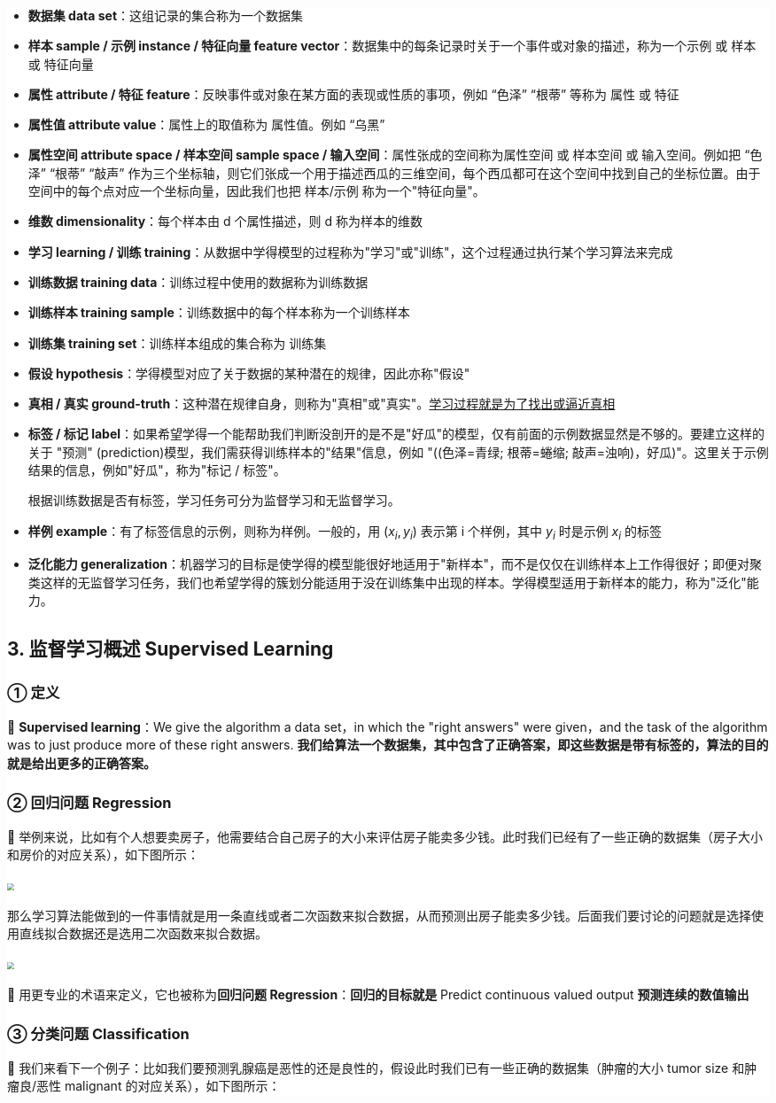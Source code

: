 - **数据集 data set**：这组记录的集合称为一个数据集

- **样本 sample / 示例 instance / 特征向量 feature vector**：数据集中的每条记录时关于一个事件或对象的描述，称为一个示例 或 样本 或 特征向量

- **属性 attribute / 特征 feature**：反映事件或对象在某方面的表现或性质的事项，例如 “色泽” “根蒂” 等称为 属性 或 特征

- **属性值 attribute value**：属性上的取值称为 属性值。例如 “乌黑”

- **属性空间 attribute space / 样本空间 sample space / 输入空间**：属性张成的空间称为属性空间 或 样本空间 或 输入空间。例如把 “色泽” “根蒂” “敲声” 作为三个坐标轴，则它们张成一个用于描述西瓜的三维空间，每个西瓜都可在这个空间中找到自己的坐标位置。由于空间中的每个点对应一个坐标向量，因此我们也把 样本/示例 称为一个"特征向量"。

- **维数 dimensionality**：每个样本由 d 个属性描述，则 d 称为样本的维数
- **学习 learning / 训练 training**：从数据中学得模型的过程称为"学习"或"训练"，这个过程通过执行某个学习算法来完成

- **训练数据 training data**：训练过程中使用的数据称为训练数据

- **训练样本 training sample**：训练数据中的每个样本称为一个训练样本

- **训练集 training set**：训练样本组成的集合称为 训练集

- **假设 hypothesis**：学得模型对应了关于数据的某种潜在的规律，因此亦称"假设"

- **真相 / 真实 ground-truth**：这种潜在规律自身，则称为"真相"或"真实"。<u>学习过程就是为了找出或逼近真相</u>

- **标签 / 标记 label**：如果希望学得一个能帮助我们判断没剖开的是不是"好瓜"的模型，仅有前面的示例数据显然是不够的。要建立这样的关于 "预测" (prediction)模型，我们需获得训练样本的"结果"信息，例如 "((色泽=青绿; 根蒂=蜷缩; 敲声=浊响)，好瓜)"。这里关于示例结果的信息，例如"好瓜"，称为"标记 / 标签"。

  根据训练数据是否有标签，学习任务可分为监督学习和无监督学习。

- **样例 example**：有了标签信息的示例，则称为样例。一般的，用 $(x_i,y_i)$ 表示第 i 个样例，其中 $y_i$ 时是示例 $x_i$ 的标签

- **泛化能力 generalization**：机器学习的目标是使学得的模型能很好地适用于"新样本"，而不是仅仅在训练样本上工作得很好；即便对聚类这样的无监督学习任务，我们也希望学得的簇划分能适用于没在训练集中出现的样本。学得模型适用于新样本的能力，称为"泛化"能力。

## 3. 监督学习概述 Supervised Learning

### ① 定义

🔴 **Supervised learning**：We give the algorithm a data set，in which the "right answers" were given，and the task of the algorithm was to just produce more of these right answers. **我们给算法一个数据集，其中包含了正确答案，即这些数据是带有标签的，算法的目的就是给出更多的正确答案。**

### ② 回归问题 Regression

💬 举例来说，比如有个人想要卖房子，他需要结合自己房子的大小来评估房子能卖多少钱。此时我们已经有了一些正确的数据集（房子大小和房价的对应关系），如下图所示：

<img src="https://gitee.com/veal98/images/raw/master/img/20200525222706.png" style="zoom: 50%;" />

那么学习算法能做到的一件事情就是用一条直线或者二次函数来拟合数据，从而预测出房子能卖多少钱。后面我们要讨论的问题就是选择使用直线拟合数据还是选用二次函数来拟合数据。

<img src="https://gitee.com/veal98/images/raw/master/img/20200525222851.png" style="zoom:50%;" />



🔴 用更专业的术语来定义，它也被称为**回归问题 Regression**：**回归的目标就是** Predict continuous valued output **预测连续的数值输出**

### ③ 分类问题 Classification

💬 我们来看下一个例子：比如我们要预测乳腺癌是恶性的还是良性的，假设此时我们已有一些正确的数据集（肿瘤的大小 tumor size 和肿瘤良/恶性 malignant 的对应关系），如下图所示：
